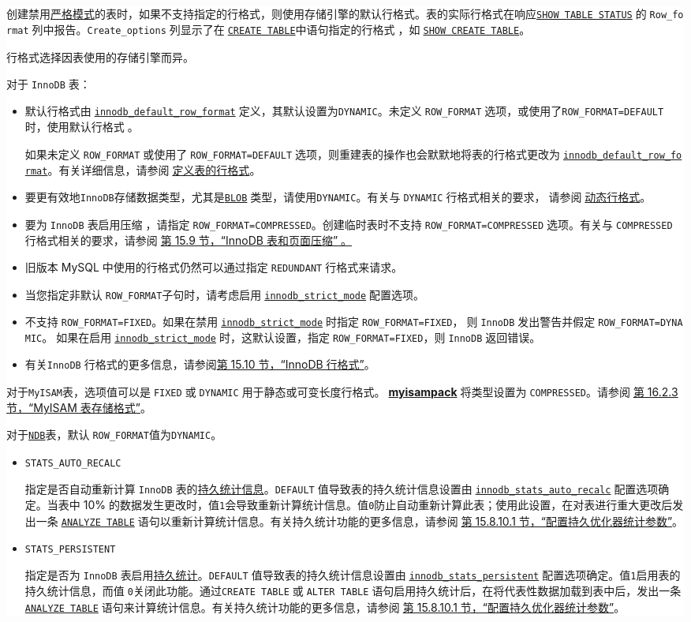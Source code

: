   创建禁用[严格模式](https://dev.mysql.com/doc/refman/8.0/en/glossary.html#glos_strict_mode)的表时，如果不支持指定的行格式，则使用存储引擎的默认行格式。表的实际行格式在响应[`SHOW TABLE STATUS`](https://dev.mysql.com/doc/refman/8.0/en/show-table-status.html) 的 `Row_format` 列中报告。`Create_options` 列显示了在 [`CREATE TABLE`](https://dev.mysql.com/doc/refman/8.0/en/create-table.html)中语句指定的行格式 ，如 [`SHOW CREATE TABLE`](https://dev.mysql.com/doc/refman/8.0/en/show-create-table.html)。

  行格式选择因表使用的存储引擎而异。

  对于 `InnoDB` 表：

  - 默认行格式由 [`innodb_default_row_format`](https://dev.mysql.com/doc/refman/8.0/en/innodb-parameters.html#sysvar_innodb_default_row_format) 定义，其默认设置为`DYNAMIC`。未定义 `ROW_FORMAT` 选项，或使用了`ROW_FORMAT=DEFAULT` 时，使用默认行格式 。

    如果未定义 `ROW_FORMAT` 或使用了 `ROW_FORMAT=DEFAULT` 选项，则重建表的操作也会默默地将表的行格式更改为 [`innodb_default_row_format`](https://dev.mysql.com/doc/refman/8.0/en/innodb-parameters.html#sysvar_innodb_default_row_format)。有关详细信息，请参阅 [定义表的行格式](https://dev.mysql.com/doc/refman/8.0/en/innodb-row-format.html#innodb-row-format-defining)。

  - 要更有效地`InnoDB`存储数据类型，尤其是[`BLOB`](https://dev.mysql.com/doc/refman/8.0/en/blob.html) 类型，请使用`DYNAMIC`。有关与 `DYNAMIC` 行格式相关的要求， 请参阅 [动态行格式](https://dev.mysql.com/doc/refman/8.0/en/innodb-row-format.html#innodb-row-format-dynamic)。

  - 要为 `InnoDB` 表启用压缩 ，请指定 `ROW_FORMAT=COMPRESSED`。创建临时表时不支持 `ROW_FORMAT=COMPRESSED` 选项。有关与 `COMPRESSED` 行格式相关的要求，请参阅 [第 15.9 节，“InnoDB 表和页面压缩” 。](https://dev.mysql.com/doc/refman/8.0/en/innodb-compression.html)

  - 旧版本 MySQL 中使用的行格式仍然可以通过指定 `REDUNDANT` 行格式来请求。

  - 当您指定非默认 `ROW_FORMAT`子句时，请考虑启用 [`innodb_strict_mode`](https://dev.mysql.com/doc/refman/8.0/en/innodb-parameters.html#sysvar_innodb_strict_mode) 配置选项。

  - 不支持 `ROW_FORMAT=FIXED`。如果在禁用 [`innodb_strict_mode`](https://dev.mysql.com/doc/refman/8.0/en/innodb-parameters.html#sysvar_innodb_strict_mode) 时指定 `ROW_FORMAT=FIXED`， 则 `InnoDB` 发出警告并假定 `ROW_FORMAT=DYNAMIC`。 如果在启用 [`innodb_strict_mode`](https://dev.mysql.com/doc/refman/8.0/en/innodb-parameters.html#sysvar_innodb_strict_mode) 时，这默认设置，指定 `ROW_FORMAT=FIXED`，则 `InnoDB` 返回错误。

  - 有关`InnoDB` 行格式的更多信息，请参阅[第 15.10 节，“InnoDB 行格式”](https://dev.mysql.com/doc/refman/8.0/en/innodb-row-format.html)。

  对于`MyISAM`表，选项值可以是 `FIXED` 或 `DYNAMIC` 用于静态或可变长度行格式。 [**myisampack**](https://dev.mysql.com/doc/refman/8.0/en/myisampack.html) 将类型设置为 `COMPRESSED`。请参阅 [第 16.2.3 节，“MyISAM 表存储格式”](https://dev.mysql.com/doc/refman/8.0/en/myisam-table-formats.html)。

  对于[`NDB`](https://dev.mysql.com/doc/refman/8.0/en/mysql-cluster.html)表，默认 `ROW_FORMAT`值为`DYNAMIC`。

- `STATS_AUTO_RECALC`

  指定是否自动重新计算 `InnoDB` 表的[持久统计信息](https://dev.mysql.com/doc/refman/8.0/en/glossary.html#glos_persistent_statistics)。`DEFAULT` 值导致表的持久统计信息设置由 [`innodb_stats_auto_recalc`](https://dev.mysql.com/doc/refman/8.0/en/innodb-parameters.html#sysvar_innodb_stats_auto_recalc) 配置选项确定。当表中 10% 的数据发生更改时，值`1`会导致重新计算统计信息。值`0`防止自动重新计算此表；使用此设置，在对表进行重大更改后发出一条 [`ANALYZE TABLE`](https://dev.mysql.com/doc/refman/8.0/en/analyze-table.html) 语句以重新计算统计信息。有关持久统计功能的更多信息，请参阅 [第 15.8.10.1 节，“配置持久优化器统计参数”](https://dev.mysql.com/doc/refman/8.0/en/innodb-persistent-stats.html)。

- `STATS_PERSISTENT`

  指定是否为 `InnoDB` 表启用[持久统计](https://dev.mysql.com/doc/refman/8.0/en/glossary.html#glos_persistent_statistics)。`DEFAULT` 值导致表的持久统计信息设置由 [`innodb_stats_persistent`](https://dev.mysql.com/doc/refman/8.0/en/innodb-parameters.html#sysvar_innodb_stats_persistent) 配置选项确定。值`1`启用表的持久统计信息，而值 `0`关闭此功能。通过`CREATE TABLE` 或 `ALTER TABLE` 语句启用持久统计后，在将代表性数据加载到表中后，发出一条[`ANALYZE TABLE`](https://dev.mysql.com/doc/refman/8.0/en/analyze-table.html) 语句来计算统计信息。有关持久统计功能的更多信息，请参阅 [第 15.8.10.1 节，“配置持久优化器统计参数”](https://dev.mysql.com/doc/refman/8.0/en/innodb-persistent-stats.html)。
